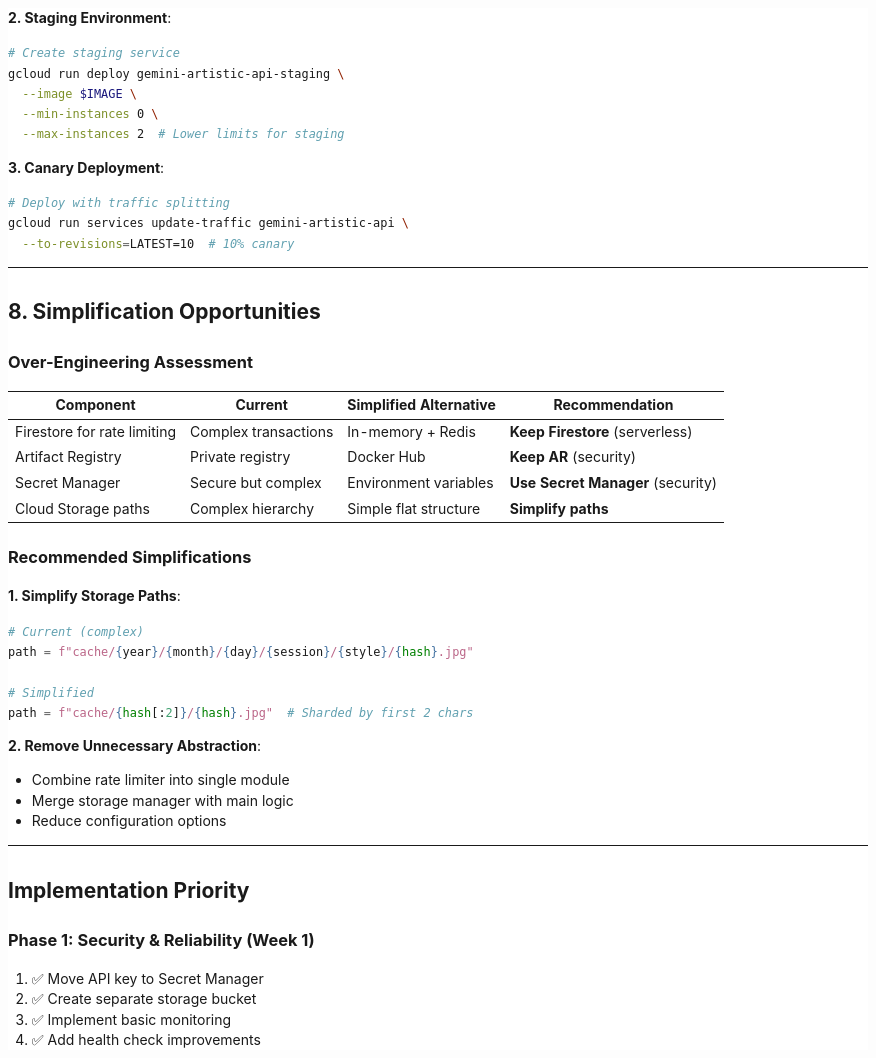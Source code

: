 **2. Staging Environment**:
```bash
# Create staging service
gcloud run deploy gemini-artistic-api-staging \
  --image $IMAGE \
  --min-instances 0 \
  --max-instances 2  # Lower limits for staging
```

**3. Canary Deployment**:
```bash
# Deploy with traffic splitting
gcloud run services update-traffic gemini-artistic-api \
  --to-revisions=LATEST=10  # 10% canary
```

---

## 8. Simplification Opportunities

### Over-Engineering Assessment

| Component | Current | Simplified Alternative | Recommendation |
|-----------|---------|----------------------|----------------|
| Firestore for rate limiting | Complex transactions | In-memory + Redis | **Keep Firestore** (serverless) |
| Artifact Registry | Private registry | Docker Hub | **Keep AR** (security) |
| Secret Manager | Secure but complex | Environment variables | **Use Secret Manager** (security) |
| Cloud Storage paths | Complex hierarchy | Simple flat structure | **Simplify paths** |

### Recommended Simplifications

**1. Simplify Storage Paths**:
```python
# Current (complex)
path = f"cache/{year}/{month}/{day}/{session}/{style}/{hash}.jpg"

# Simplified
path = f"cache/{hash[:2]}/{hash}.jpg"  # Sharded by first 2 chars
```

**2. Remove Unnecessary Abstraction**:
- Combine rate limiter into single module
- Merge storage manager with main logic
- Reduce configuration options

---

## Implementation Priority

### Phase 1: Security & Reliability (Week 1)
1. ✅ Move API key to Secret Manager
2. ✅ Create separate storage bucket
3. ✅ Implement basic monitoring
4. ✅ Add health check improvements
